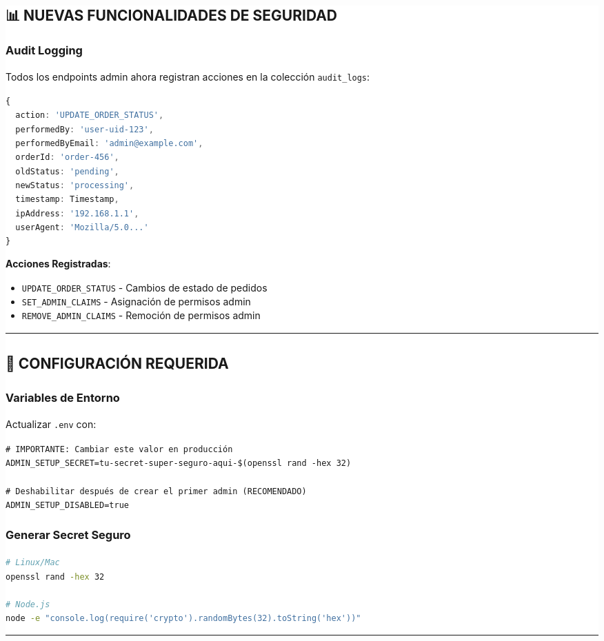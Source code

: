 
## 📊 NUEVAS FUNCIONALIDADES DE SEGURIDAD

### Audit Logging

Todos los endpoints admin ahora registran acciones en la colección `audit_logs`:

```typescript
{
  action: 'UPDATE_ORDER_STATUS',
  performedBy: 'user-uid-123',
  performedByEmail: 'admin@example.com',
  orderId: 'order-456',
  oldStatus: 'pending',
  newStatus: 'processing',
  timestamp: Timestamp,
  ipAddress: '192.168.1.1',
  userAgent: 'Mozilla/5.0...'
}
```

**Acciones Registradas**:
- `UPDATE_ORDER_STATUS` - Cambios de estado de pedidos
- `SET_ADMIN_CLAIMS` - Asignación de permisos admin
- `REMOVE_ADMIN_CLAIMS` - Remoción de permisos admin

---

## 🔧 CONFIGURACIÓN REQUERIDA

### Variables de Entorno

Actualizar `.env` con:

```env
# IMPORTANTE: Cambiar este valor en producción
ADMIN_SETUP_SECRET=tu-secret-super-seguro-aqui-$(openssl rand -hex 32)

# Deshabilitar después de crear el primer admin (RECOMENDADO)
ADMIN_SETUP_DISABLED=true
```

### Generar Secret Seguro

```bash
# Linux/Mac
openssl rand -hex 32

# Node.js
node -e "console.log(require('crypto').randomBytes(32).toString('hex'))"
```

---
